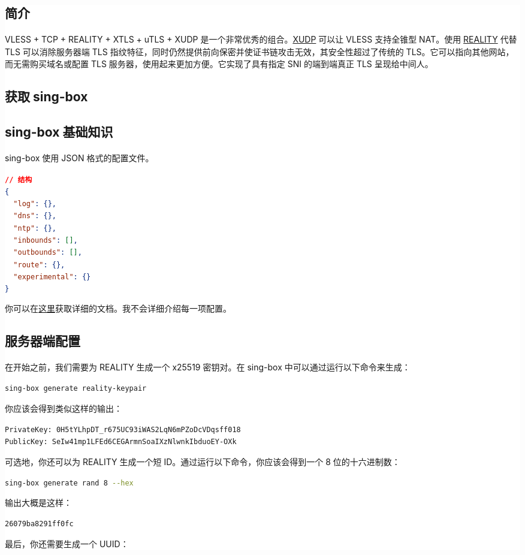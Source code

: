 ## 简介

VLESS + TCP + REALITY + XTLS + uTLS + XUDP 是一个非常优秀的组合。[XUDP](https://github.com/XTLS/Xray-core/discussions/252) 可以让 VLESS 支持全锥型 NAT。使用 [REALITY](https://github.com/XTLS/REALITY#vless-xtls-utls-reality-example-for-xray-core-%E4%B8%AD%E6%96%87) 代替 TLS 可以消除服务器端 TLS 指纹特征，同时仍然提供前向保密并使证书链攻击无效，其安全性超过了传统的 TLS。它可以指向其他网站，而无需购买域名或配置 TLS 服务器，使用起来更加方便。它实现了具有指定 SNI 的端到端真正 TLS 呈现给中间人。

## 获取 sing-box

## sing-box 基础知识

sing-box 使用 JSON 格式的配置文件。

```json
// 结构
{
  "log": {},
  "dns": {},
  "ntp": {},
  "inbounds": [],
  "outbounds": [],
  "route": {},
  "experimental": {}
}
```

你可以在[这里](https://sing-box.sagernet.org/configuration)获取详细的文档。我不会详细介绍每一项配置。

## 服务器端配置

在开始之前，我们需要为 REALITY 生成一个 x25519 密钥对。在 sing-box 中可以通过运行以下命令来生成：

```bash
sing-box generate reality-keypair
```

你应该会得到类似这样的输出：

```text
PrivateKey: 0H5tYLhpDT_r675UC93iWAS2LqN6mPZoDcVDqsff018
PublicKey: SeIw41mp1LFEd6CEGArmnSoaIXzNlwnkIbduoEY-OXk
```

可选地，你还可以为 REALITY 生成一个短 ID。通过运行以下命令，你应该会得到一个 8 位的十六进制数：

```bash
sing-box generate rand 8 --hex
```

输出大概是这样：

```text
26079ba8291ff0fc
```

最后，你还需要生成一个 UUID：
